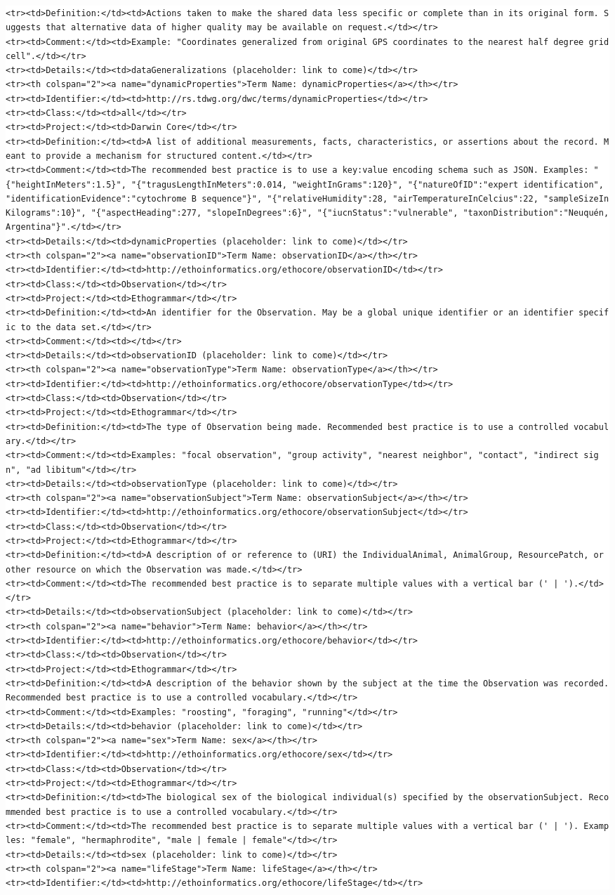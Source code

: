 	<tr><td>Definition:</td><td>Actions taken to make the shared data less specific or complete than in its original form. Suggests that alternative data of higher quality may be available on request.</td></tr>
	<tr><td>Comment:</td><td>Example: "Coordinates generalized from original GPS coordinates to the nearest half degree grid cell".</td></tr>
	<tr><td>Details:</td><td>dataGeneralizations (placeholder: link to come)</td></tr>
	<tr><th colspan="2"><a name="dynamicProperties">Term Name: dynamicProperties</a></th></tr>
	<tr><td>Identifier:</td><td>http://rs.tdwg.org/dwc/terms/dynamicProperties</td></tr>
	<tr><td>Class:</td><td>all</td></tr>
	<tr><td>Project:</td><td>Darwin Core</td></tr>
	<tr><td>Definition:</td><td>A list of additional measurements, facts, characteristics, or assertions about the record. Meant to provide a mechanism for structured content.</td></tr>
	<tr><td>Comment:</td><td>The recommended best practice is to use a key:value encoding schema such as JSON. Examples: "{"heightInMeters":1.5}", "{"tragusLengthInMeters":0.014, "weightInGrams":120}", "{"natureOfID":"expert identification", "identificationEvidence":"cytochrome B sequence"}", "{"relativeHumidity":28, "airTemperatureInCelcius":22, "sampleSizeInKilograms":10}", "{"aspectHeading":277, "slopeInDegrees":6}", "{"iucnStatus":"vulnerable", "taxonDistribution":"Neuquén, Argentina"}".</td></tr>
	<tr><td>Details:</td><td>dynamicProperties (placeholder: link to come)</td></tr>
	<tr><th colspan="2"><a name="observationID">Term Name: observationID</a></th></tr>
	<tr><td>Identifier:</td><td>http://ethoinformatics.org/ethocore/observationID</td></tr>
	<tr><td>Class:</td><td>Observation</td></tr>
	<tr><td>Project:</td><td>Ethogrammar</td></tr>
	<tr><td>Definition:</td><td>An identifier for the Observation. May be a global unique identifier or an identifier specific to the data set.</td></tr>
	<tr><td>Comment:</td><td></td></tr>
	<tr><td>Details:</td><td>observationID (placeholder: link to come)</td></tr>
	<tr><th colspan="2"><a name="observationType">Term Name: observationType</a></th></tr>
	<tr><td>Identifier:</td><td>http://ethoinformatics.org/ethocore/observationType</td></tr>
	<tr><td>Class:</td><td>Observation</td></tr>
	<tr><td>Project:</td><td>Ethogrammar</td></tr>
	<tr><td>Definition:</td><td>The type of Observation being made. Recommended best practice is to use a controlled vocabulary.</td></tr>
	<tr><td>Comment:</td><td>Examples: "focal observation", "group activity", "nearest neighbor", "contact", "indirect sign", "ad libitum"</td></tr>
	<tr><td>Details:</td><td>observationType (placeholder: link to come)</td></tr>
	<tr><th colspan="2"><a name="observationSubject">Term Name: observationSubject</a></th></tr>
	<tr><td>Identifier:</td><td>http://ethoinformatics.org/ethocore/observationSubject</td></tr>
	<tr><td>Class:</td><td>Observation</td></tr>
	<tr><td>Project:</td><td>Ethogrammar</td></tr>
	<tr><td>Definition:</td><td>A description of or reference to (URI) the IndividualAnimal, AnimalGroup, ResourcePatch, or other resource on which the Observation was made.</td></tr>
	<tr><td>Comment:</td><td>The recommended best practice is to separate multiple values with a vertical bar (' | ').</td></tr>
	<tr><td>Details:</td><td>observationSubject (placeholder: link to come)</td></tr>
	<tr><th colspan="2"><a name="behavior">Term Name: behavior</a></th></tr>
	<tr><td>Identifier:</td><td>http://ethoinformatics.org/ethocore/behavior</td></tr>
	<tr><td>Class:</td><td>Observation</td></tr>
	<tr><td>Project:</td><td>Ethogrammar</td></tr>
	<tr><td>Definition:</td><td>A description of the behavior shown by the subject at the time the Observation was recorded. Recommended best practice is to use a controlled vocabulary.</td></tr>
	<tr><td>Comment:</td><td>Examples: "roosting", "foraging", "running"</td></tr>
	<tr><td>Details:</td><td>behavior (placeholder: link to come)</td></tr>
	<tr><th colspan="2"><a name="sex">Term Name: sex</a></th></tr>
	<tr><td>Identifier:</td><td>http://ethoinformatics.org/ethocore/sex</td></tr>
	<tr><td>Class:</td><td>Observation</td></tr>
	<tr><td>Project:</td><td>Ethogrammar</td></tr>
	<tr><td>Definition:</td><td>The biological sex of the biological individual(s) specified by the observationSubject. Recommended best practice is to use a controlled vocabulary.</td></tr>
	<tr><td>Comment:</td><td>The recommended best practice is to separate multiple values with a vertical bar (' | '). Examples: "female", "hermaphrodite", "male | female | female"</td></tr>
	<tr><td>Details:</td><td>sex (placeholder: link to come)</td></tr>
	<tr><th colspan="2"><a name="lifeStage">Term Name: lifeStage</a></th></tr>
	<tr><td>Identifier:</td><td>http://ethoinformatics.org/ethocore/lifeStage</td></tr>